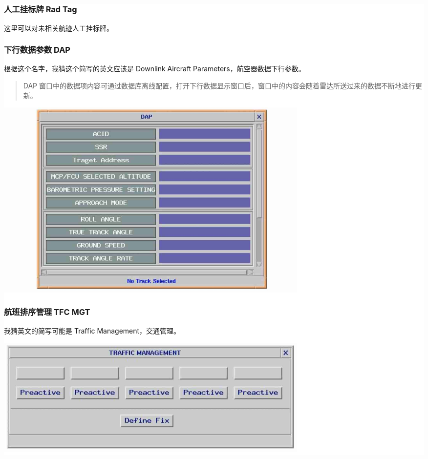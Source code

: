 ### 人工挂标牌 Rad Tag

这里可以对未相关航迹人工挂标牌。

### 下行数据参数 DAP

根据这个名字，我猜这个简写的英文应该是 Downlink Aircraft Parameters，航空器数据下行参数。

> DAP 窗口中的数据项内容可通过数据库离线配置，打开下行数据显示窗口后，窗口中的内容会随着雷达所送过来的数据不断地进行更新。

<img src="/images/LES-air-traffic-control-automation-guide/DAP.jpg" width="600" alt="DAP" />

### 航班排序管理 TFC MGT

我猜英文的简写可能是 Traffic Management，交通管理。

<img src="/images/LES-air-traffic-control-automation-guide/TFCMGT.jpg" width="600" alt="TFCMGT" />
